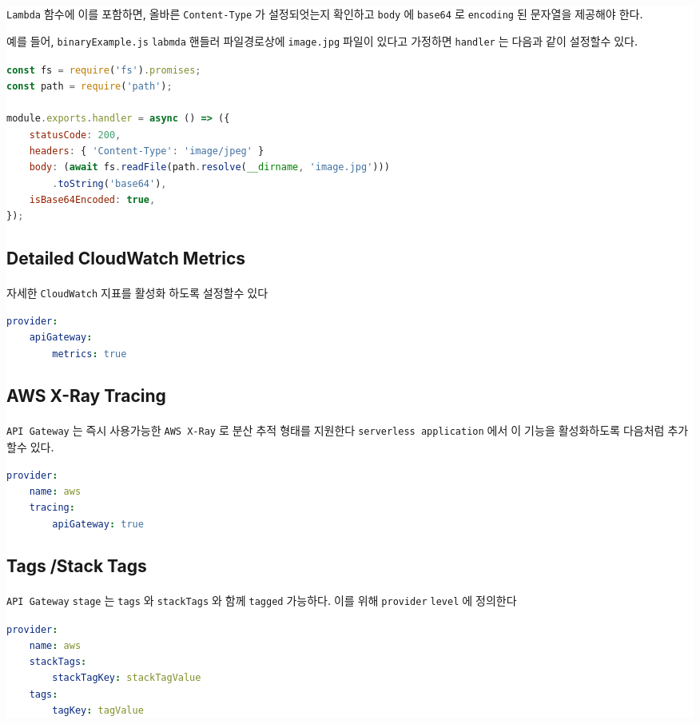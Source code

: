 `Lambda` 함수에 이를 포함하면, 올바른 `Content-Type`  가 설정되엇는지 확인하고 `body`  에 `base64` 로 `encoding` 된 문자열을 제공해야 한다.

예를 들어, `binaryExample.js` `labmda` 핸들러 파일경로상에 `image.jpg` 파일이 있다고 가정하면 `handler` 는 다음과 같이 설정할수 있다.

```js
const fs = require('fs').promises;
const path = require('path');

module.exports.handler = async () => ({
	statusCode: 200,
	headers: { 'Content-Type': 'image/jpeg' }
	body: (await fs.readFile(path.resolve(__dirname, 'image.jpg')))
		.toString('base64'),
	isBase64Encoded: true,
});
```

## Detailed CloudWatch Metrics

자세한 `CloudWatch` 지표를 활성화 하도록 설정할수 있다

```yml
provider:
	apiGateway:
		metrics: true
```

## AWS X-Ray Tracing

`API Gateway` 는 즉시 사용가능한 `AWS X-Ray` 로 분산 추적 형태를 지원한다 
`serverless application`  에서 이 기능을 활성화하도록 다음처럼 추가 할수 있다.

```yml
provider:
	name: aws
	tracing:
		apiGateway: true
```

## Tags /Stack Tags

`API Gateway`  `stage` 는 `tags` 와 `stackTags` 와 함께 `tagged` 가능하다.
이를 위해 `provider` `level` 에 정의한다

```yml
provider:
	name: aws
	stackTags:
		stackTagKey: stackTagValue
	tags:
		tagKey: tagValue
```

